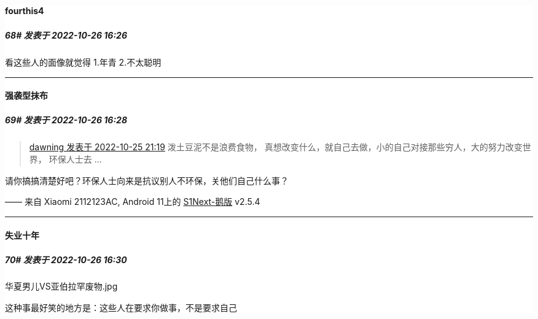 ####  fourthis4  
##### 68#       发表于 2022-10-26 16:26

看这些人的面像就觉得 1.年青 2.不太聪明

*****

####  强袭型抹布  
##### 69#       发表于 2022-10-26 16:28

<blockquote><a href="httphttps://bbs.saraba1st.com/2b/forum.php?mod=redirect&amp;goto=findpost&amp;pid=58099179&amp;ptid=2101473" target="_blank">dawning 发表于 2022-10-25 21:19</a>
泼土豆泥不是浪费食物，
真想改变什么，就自己去做，小的自己对接那些穷人，大的努力改变世界，
环保人士去 ...</blockquote>
请你搞搞清楚好吧？环保人士向来是抗议别人不环保，关他们自己什么事？

—— 来自 Xiaomi 2112123AC, Android 11上的 [S1Next-鹅版](https://github.com/ykrank/S1-Next/releases) v2.5.4

*****

####  失业十年  
##### 70#       发表于 2022-10-26 16:30

华夏男儿VS亚伯拉罕废物.jpg

这种事最好笑的地方是：这些人在要求你做事，不是要求自己

